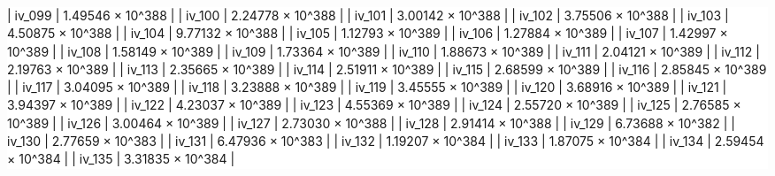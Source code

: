 | iv_099 | 1.49546 × 10^388 |
| iv_100 | 2.24778 × 10^388 |
| iv_101 | 3.00142 × 10^388 |
| iv_102 | 3.75506 × 10^388 |
| iv_103 | 4.50875 × 10^388 |
| iv_104 | 9.77132 × 10^388 |
| iv_105 | 1.12793 × 10^389 |
| iv_106 | 1.27884 × 10^389 |
| iv_107 | 1.42997 × 10^389 |
| iv_108 | 1.58149 × 10^389 |
| iv_109 | 1.73364 × 10^389 |
| iv_110 | 1.88673 × 10^389 |
| iv_111 | 2.04121 × 10^389 |
| iv_112 | 2.19763 × 10^389 |
| iv_113 | 2.35665 × 10^389 |
| iv_114 | 2.51911 × 10^389 |
| iv_115 | 2.68599 × 10^389 |
| iv_116 | 2.85845 × 10^389 |
| iv_117 | 3.04095 × 10^389 |
| iv_118 | 3.23888 × 10^389 |
| iv_119 | 3.45555 × 10^389 |
| iv_120 | 3.68916 × 10^389 |
| iv_121 | 3.94397 × 10^389 |
| iv_122 | 4.23037 × 10^389 |
| iv_123 | 4.55369 × 10^389 |
| iv_124 | 2.55720 × 10^389 |
| iv_125 | 2.76585 × 10^389 |
| iv_126 | 3.00464 × 10^389 |
| iv_127 | 2.73030 × 10^388 |
| iv_128 | 2.91414 × 10^388 |
| iv_129 | 6.73688 × 10^382 |
| iv_130 | 2.77659 × 10^383 |
| iv_131 | 6.47936 × 10^383 |
| iv_132 | 1.19207 × 10^384 |
| iv_133 | 1.87075 × 10^384 |
| iv_134 | 2.59454 × 10^384 |
| iv_135 | 3.31835 × 10^384 |